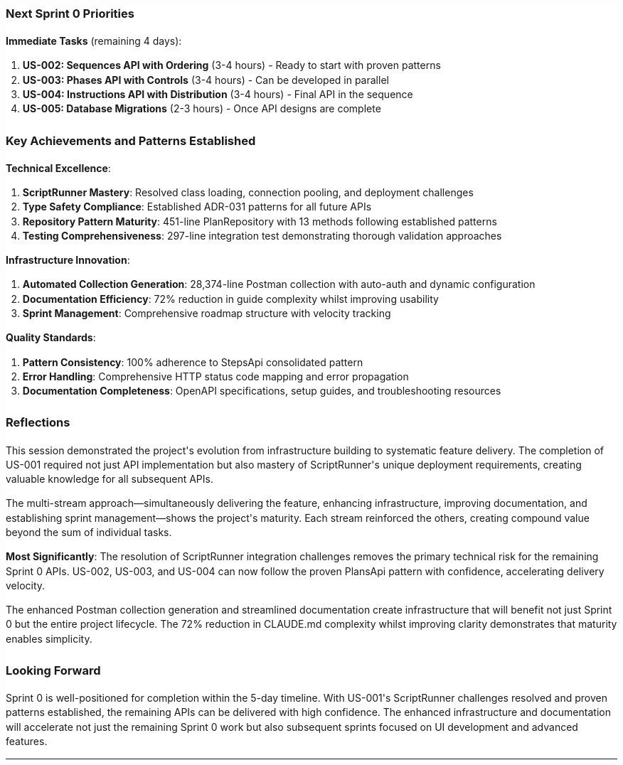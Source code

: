 ### Next Sprint 0 Priorities

**Immediate Tasks** (remaining 4 days):
1. **US-002: Sequences API with Ordering** (3-4 hours) - Ready to start with proven patterns
2. **US-003: Phases API with Controls** (3-4 hours) - Can be developed in parallel
3. **US-004: Instructions API with Distribution** (3-4 hours) - Final API in the sequence
4. **US-005: Database Migrations** (2-3 hours) - Once API designs are complete

### Key Achievements and Patterns Established

**Technical Excellence**:
1. **ScriptRunner Mastery**: Resolved class loading, connection pooling, and deployment challenges
2. **Type Safety Compliance**: Established ADR-031 patterns for all future APIs
3. **Repository Pattern Maturity**: 451-line PlanRepository with 13 methods following established patterns
4. **Testing Comprehensiveness**: 297-line integration test demonstrating thorough validation approaches

**Infrastructure Innovation**:
1. **Automated Collection Generation**: 28,374-line Postman collection with auto-auth and dynamic configuration
2. **Documentation Efficiency**: 72% reduction in guide complexity whilst improving usability
3. **Sprint Management**: Comprehensive roadmap structure with velocity tracking

**Quality Standards**:
1. **Pattern Consistency**: 100% adherence to StepsApi consolidated pattern
2. **Error Handling**: Comprehensive HTTP status code mapping and error propagation
3. **Documentation Completeness**: OpenAPI specifications, setup guides, and troubleshooting resources

### Reflections

This session demonstrated the project's evolution from infrastructure building to systematic feature delivery. The completion of US-001 required not just API implementation but also mastery of ScriptRunner's unique deployment requirements, creating valuable knowledge for all subsequent APIs.

The multi-stream approach—simultaneously delivering the feature, enhancing infrastructure, improving documentation, and establishing sprint management—shows the project's maturity. Each stream reinforced the others, creating compound value beyond the sum of individual tasks.

**Most Significantly**: The resolution of ScriptRunner integration challenges removes the primary technical risk for the remaining Sprint 0 APIs. US-002, US-003, and US-004 can now follow the proven PlansApi pattern with confidence, accelerating delivery velocity.

The enhanced Postman collection generation and streamlined documentation create infrastructure that will benefit not just Sprint 0 but the entire project lifecycle. The 72% reduction in CLAUDE.md complexity whilst improving clarity demonstrates that maturity enables simplicity.

### Looking Forward

Sprint 0 is well-positioned for completion within the 5-day timeline. With US-001's ScriptRunner challenges resolved and proven patterns established, the remaining APIs can be delivered with high confidence. The enhanced infrastructure and documentation will accelerate not just the remaining Sprint 0 work but also subsequent sprints focused on UI development and advanced features.

---